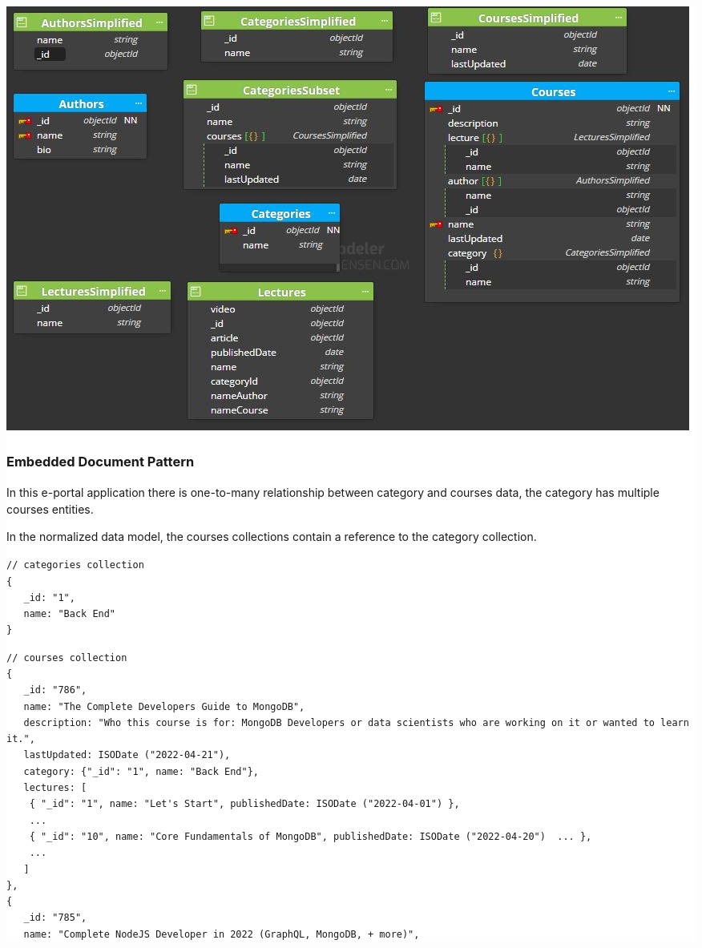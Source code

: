 ![Elearning Portal Model](ELearningPortalModel.JPG)


### Embedded Document Pattern

In this e-portal application there is one-to-many relationship between category and courses data, the category has multiple courses entities.

In the normalized data model, the courses collections contain a reference to the category collection.

```
// categories collection
{
   _id: "1", 
   name: "Back End"
}
```

```
// courses collection
{  
   _id: "786", 
   name: "The Complete Developers Guide to MongoDB",
   description: "Who this course is for: MongoDB Developers or data scientists who are working on it or wanted to learn it.",
   lastUpdated: ISODate ("2022-04-21"),
   category: {"_id": "1", name: "Back End"},
   lectures: [
    { "_id": "1", name: "Let's Start", publishedDate: ISODate ("2022-04-01") }, 
    ...
    { "_id": "10", name: "Core Fundamentals of MongoDB", publishedDate: ISODate ("2022-04-20")  ... },
    ...
   ]
},
{
   _id: "785", 
   name: "Complete NodeJS Developer in 2022 (GraphQL, MongoDB, + more)",
```